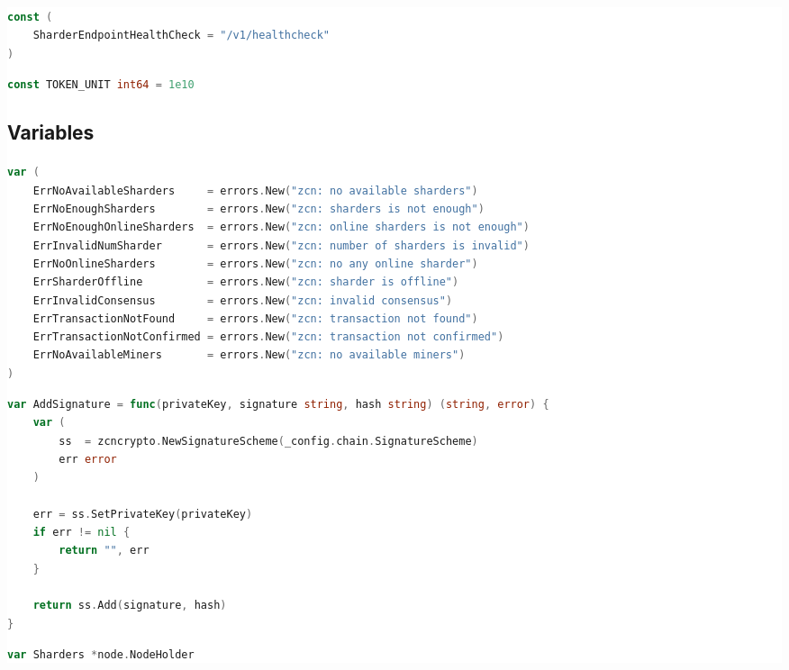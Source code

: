 <a name="SharderEndpointHealthCheck"></a>

```go
const (
    SharderEndpointHealthCheck = "/v1/healthcheck"
)
```

<a name="TOKEN_UNIT"></a>

```go
const TOKEN_UNIT int64 = 1e10
```

## Variables

<a name="ErrNoAvailableSharders"></a>

```go
var (
    ErrNoAvailableSharders     = errors.New("zcn: no available sharders")
    ErrNoEnoughSharders        = errors.New("zcn: sharders is not enough")
    ErrNoEnoughOnlineSharders  = errors.New("zcn: online sharders is not enough")
    ErrInvalidNumSharder       = errors.New("zcn: number of sharders is invalid")
    ErrNoOnlineSharders        = errors.New("zcn: no any online sharder")
    ErrSharderOffline          = errors.New("zcn: sharder is offline")
    ErrInvalidConsensus        = errors.New("zcn: invalid consensus")
    ErrTransactionNotFound     = errors.New("zcn: transaction not found")
    ErrTransactionNotConfirmed = errors.New("zcn: transaction not confirmed")
    ErrNoAvailableMiners       = errors.New("zcn: no available miners")
)
```

<a name="AddSignature"></a>

```go
var AddSignature = func(privateKey, signature string, hash string) (string, error) {
    var (
        ss  = zcncrypto.NewSignatureScheme(_config.chain.SignatureScheme)
        err error
    )

    err = ss.SetPrivateKey(privateKey)
    if err != nil {
        return "", err
    }

    return ss.Add(signature, hash)
}
```

<a name="Sharders"></a>

```go
var Sharders *node.NodeHolder
```
